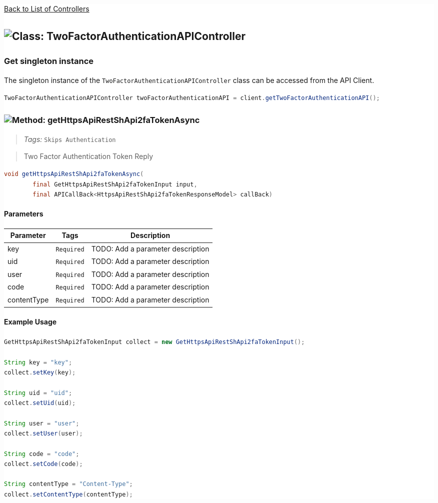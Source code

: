 
[Back to List of Controllers](#list_of_controllers)

## <a name="two_factor_authentication_api_controller"></a>![Class: ](https://apidocs.io/img/class.png "SMASH.controllers.TwoFactorAuthenticationAPIController") TwoFactorAuthenticationAPIController

### Get singleton instance

The singleton instance of the ``` TwoFactorAuthenticationAPIController ``` class can be accessed from the API Client.

```java
TwoFactorAuthenticationAPIController twoFactorAuthenticationAPI = client.getTwoFactorAuthenticationAPI();
```

### <a name="get_https_api_rest_sh_api2fa_token_async"></a>![Method: ](https://apidocs.io/img/method.png "SMASH.controllers.TwoFactorAuthenticationAPIController.getHttpsApiRestShApi2faTokenAsync") getHttpsApiRestShApi2faTokenAsync

> *Tags:*  ``` Skips Authentication ``` 

> Two Factor Authentication Token Reply


```java
void getHttpsApiRestShApi2faTokenAsync(
        final GetHttpsApiRestShApi2faTokenInput input,
        final APICallBack<HttpsApiRestShApi2faTokenResponseModel> callBack)
```

#### Parameters

| Parameter | Tags | Description |
|-----------|------|-------------|
| key |  ``` Required ```  | TODO: Add a parameter description |
| uid |  ``` Required ```  | TODO: Add a parameter description |
| user |  ``` Required ```  | TODO: Add a parameter description |
| code |  ``` Required ```  | TODO: Add a parameter description |
| contentType |  ``` Required ```  | TODO: Add a parameter description |


#### Example Usage

```java
GetHttpsApiRestShApi2faTokenInput collect = new GetHttpsApiRestShApi2faTokenInput();

String key = "key";
collect.setKey(key);

String uid = "uid";
collect.setUid(uid);

String user = "user";
collect.setUser(user);

String code = "code";
collect.setCode(code);

String contentType = "Content-Type";
collect.setContentType(contentType);

```